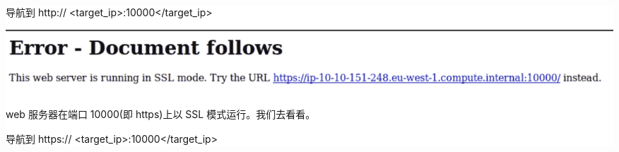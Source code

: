 导航到 http:// <target_ip>:10000</target_ip>

![](img/c7b51b2993834a81abed46288b635ac2.png)

web 服务器在端口 10000(即 https)上以 SSL 模式运行。我们去看看。

导航到 https:// <target_ip>:10000</target_ip>
